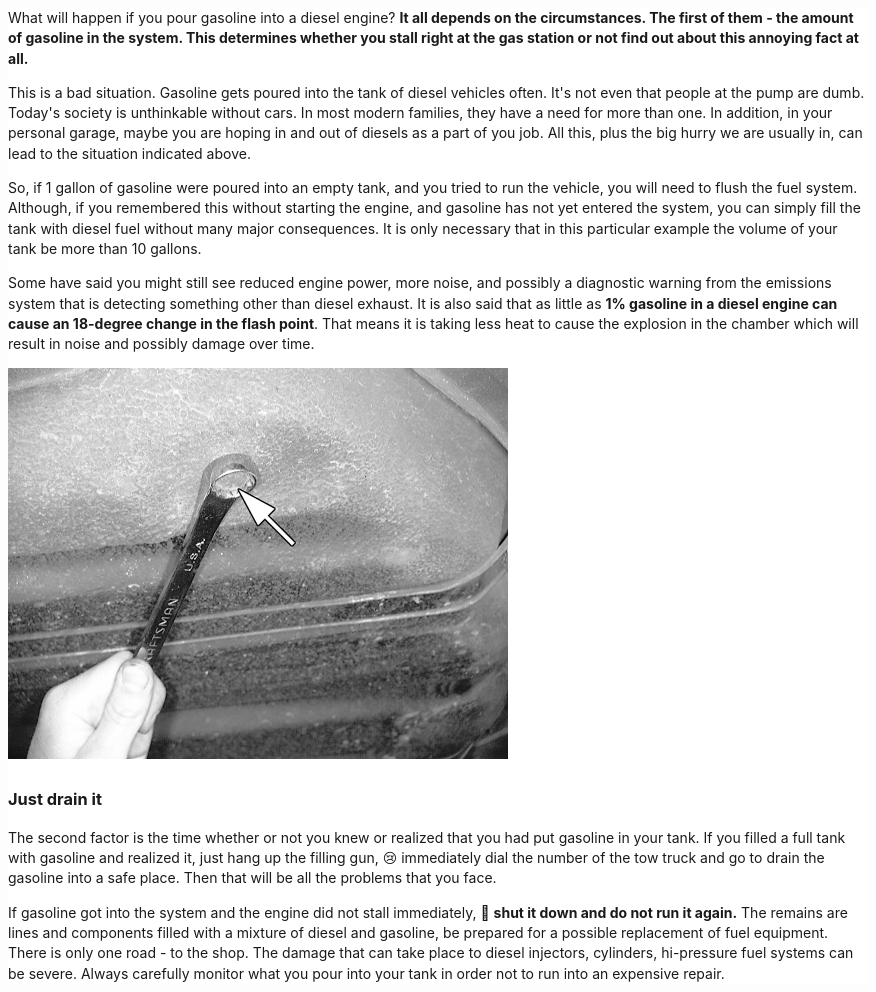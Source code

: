 What will happen if you pour gasoline into a diesel engine? **It all depends on the circumstances. The first of them - the amount of gasoline in the system. This determines whether you stall right at the gas station or not find out about this annoying fact at all.**

This is a bad situation. Gasoline gets poured into the tank of diesel vehicles often. It's not even that people at the pump are dumb. Today's society is unthinkable without cars. In most modern families, they have a need for more than one. In addition, in your personal garage, maybe you are hoping in and out of diesels as a part of you job. All this, plus the big hurry we are usually in, can lead to the situation indicated above.

So, if 1 gallon of gasoline were poured into an empty tank, and you tried to run the vehicle, you will need to flush the fuel system. Although, if you remembered this without starting the engine, and gasoline has not yet entered the system, you can simply fill the tank with diesel fuel without many major consequences. It is only necessary that in this particular example the volume of your tank be more than 10 gallons.

Some have said you might still see reduced engine power, more noise, and possibly a diagnostic warning from the emissions system that is detecting something other than diesel exhaust. It is also said that as little as **1% gasoline in a diesel engine can cause an 18-degree change in the flash point**. That means it is taking less heat to cause the explosion in the chamber which will result in noise and possibly damage over time.

![drain](./drain.gif)

### Just drain it

The second factor is the time whether or not you knew or realized that you had put gasoline in your tank. If you filled a full tank with gasoline and realized it, just hang up the filling gun, 😢 immediately dial the number of the tow truck and go to drain the gasoline into a safe place. Then that will be all the problems that you face.

If gasoline got into the system and the engine did not stall immediately, 🛑 **shut it down and do not run it again.** The remains are lines and components filled with a mixture of diesel and gasoline, be prepared for a possible replacement of fuel equipment. There is only one road - to the shop. The damage that can take place to diesel injectors, cylinders, hi-pressure fuel systems can be severe. Always carefully monitor what you pour into your tank in order not to run into an expensive repair.
